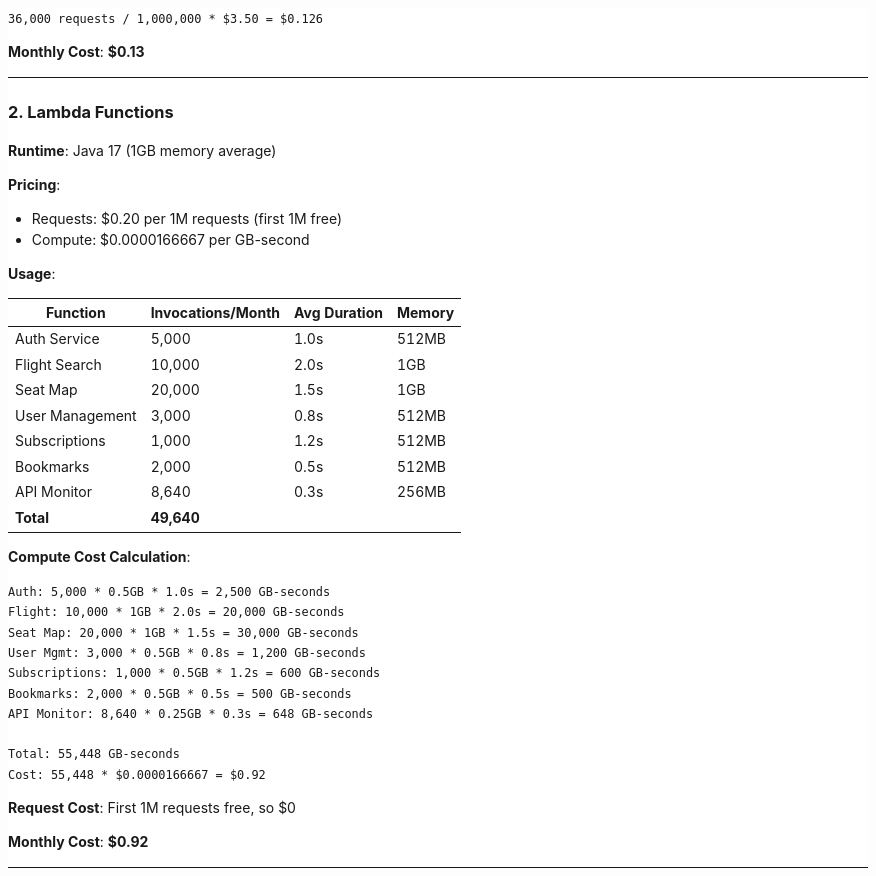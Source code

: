 ```
36,000 requests / 1,000,000 * $3.50 = $0.126

```

**Monthly Cost**: **$0.13**

---

### 2. Lambda Functions

**Runtime**: Java 17 (1GB memory average)

**Pricing**:

- Requests: $0.20 per 1M requests (first 1M free)
- Compute: $0.0000166667 per GB-second

**Usage**:

| Function | Invocations/Month | Avg Duration | Memory |
| --- | --- | --- | --- |
| Auth Service | 5,000 | 1.0s | 512MB |
| Flight Search | 10,000 | 2.0s | 1GB |
| Seat Map | 20,000 | 1.5s | 1GB |
| User Management | 3,000 | 0.8s | 512MB |
| Subscriptions | 1,000 | 1.2s | 512MB |
| Bookmarks | 2,000 | 0.5s | 512MB |
| API Monitor | 8,640 | 0.3s | 256MB |
| **Total** | **49,640** |  |  |

**Compute Cost Calculation**:

```
Auth: 5,000 * 0.5GB * 1.0s = 2,500 GB-seconds
Flight: 10,000 * 1GB * 2.0s = 20,000 GB-seconds
Seat Map: 20,000 * 1GB * 1.5s = 30,000 GB-seconds
User Mgmt: 3,000 * 0.5GB * 0.8s = 1,200 GB-seconds
Subscriptions: 1,000 * 0.5GB * 1.2s = 600 GB-seconds
Bookmarks: 2,000 * 0.5GB * 0.5s = 500 GB-seconds
API Monitor: 8,640 * 0.25GB * 0.3s = 648 GB-seconds

Total: 55,448 GB-seconds
Cost: 55,448 * $0.0000166667 = $0.92

```

**Request Cost**: First 1M requests free, so $0

**Monthly Cost**: **$0.92**

---